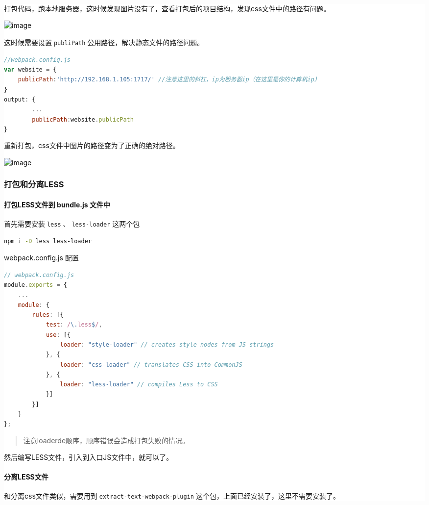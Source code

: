 打包代码，跑本地服务器，这时候发现图片没有了，查看打包后的项目结构，发现css文件中的路径有问题。

![image](http://ywx.store:86/kodexplorer/data/User/admin/home/图片/0073tXM5gy1fy1y7yhbinj30ip03gq3a.jpg)

这时候需要设置 `publiPath` 公用路径，解决静态文件的路径问题。

```js
//webpack.config.js
var website = {
    publicPath:'http://192.168.1.105:1717/' //注意这里的斜杠，ip为服务器ip（在这里是你的计算机ip）
}
output: {
		...
        publicPath:website.publicPath
}
```
重新打包，css文件中图片的路径变为了正确的绝对路径。

![image](http://ywx.store:86/kodexplorer/data/User/admin/home/图片/0073tXM5gy1fy1xw9l7l2j30ki03zq3c.jpg)

### **打包和分离LESS**

#### **打包LESS文件到 bundle.js 文件中**

首先需要安装 `less` 、 `less-loader` 这两个包
```bash
npm i -D less less-loader
```
webpack.config.js 配置

```js
// webpack.config.js
module.exports = {
    ...
    module: {
        rules: [{
            test: /\.less$/,
            use: [{
                loader: "style-loader" // creates style nodes from JS strings
            }, {
                loader: "css-loader" // translates CSS into CommonJS
            }, {
                loader: "less-loader" // compiles Less to CSS
            }]
        }]
    }
};
```
> 注意loaderde顺序，顺序错误会造成打包失败的情况。

然后编写LESS文件，引入到入口JS文件中，就可以了。

#### **分离LESS文件**

和分离css文件类似，需要用到 `extract-text-webpack-plugin` 这个包，上面已经安装了，这里不需要安装了。
